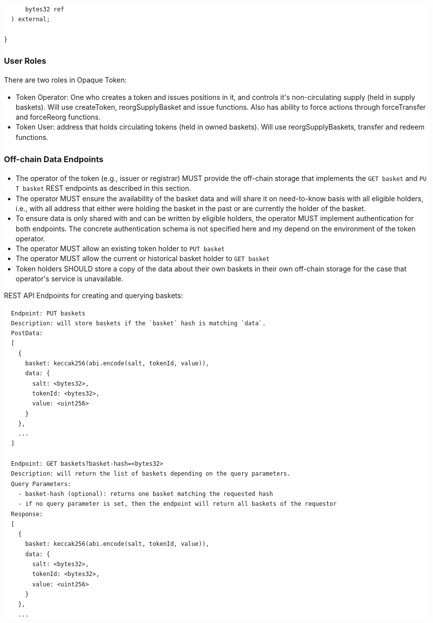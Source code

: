 ```
      bytes32 ref
  ) external;

}
```

### User Roles

There are two roles in Opaque Token:
* Token Operator: One who creates a token and issues positions in it, and controls it's non-circulating supply (held in supply baskets). Will use createToken, reorgSupplyBasket and issue functions. Also has ability to force actions through forceTransfer and forceReorg functions.
* Token User: address that holds circulating tokens (held in owned baskets). Will use reorgSupplyBaskets, transfer and redeem functions.

### Off-chain Data Endpoints

* The operator of the token (e.g., issuer or registrar) MUST provide the off-chain storage that implements the `GET basket` and `PUT basket` REST endpoints as described in this section.
* The operator MUST ensure the availability of the basket data and will share it on need-to-know basis with all eligible holders, i.e., with all address that either were holding the basket in the past or are currently the holder of the basket.
* To ensure data is only shared with and can be written by eligible holders, the operator MUST implement authentication for both endpoints. The concrete authentication schema is not specified here and my depend on the environment of the token operator.
* The operator MUST allow an existing token holder to `PUT basket`
* The operator MUST allow the current or historical basket holder to `GET basket`
* Token holders SHOULD store a copy of the data about their own baskets in their own off-chain storage for the case that operator's service is unavailable.

REST API Endpoints for creating and querying baskets:

```
  Endpoint: PUT baskets
  Description: will store baskets if the `basket` hash is matching `data`.
  PostData:
  [
    {
      basket: keccak256(abi.encode(salt, tokenId, value)),
      data: {
        salt: <bytes32>,
        tokenId: <bytes32>,
        value: <uint256>
      }
    },
    ...
  ]

  Endpoint: GET baskets?basket-hash=<bytes32>
  Description: will return the list of baskets depending on the query parameters.
  Query Parameters:
    - basket-hash (optional): returns one basket matching the requested hash
    - if no query parameter is set, then the endpoint will return all baskets of the requestor
  Response:
  [
    {
      basket: keccak256(abi.encode(salt, tokenId, value)),
      data: {
        salt: <bytes32>,
        tokenId: <bytes32>,
        value: <uint256>
      }
    },
    ...
```